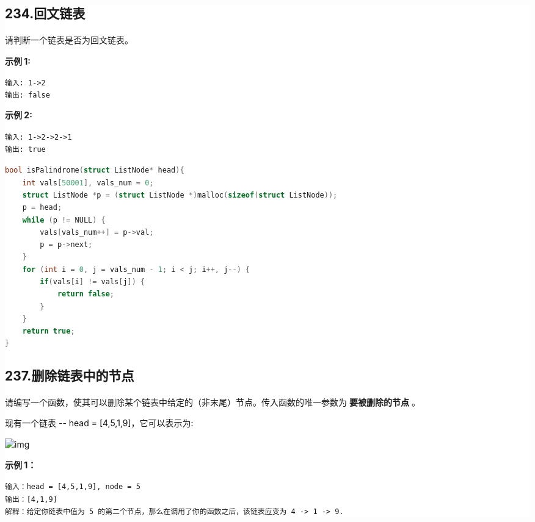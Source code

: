 

## 234.回文链表

请判断一个链表是否为回文链表。

**示例 1:**

```
输入: 1->2
输出: false
```

**示例 2:**

```
输入: 1->2->2->1
输出: true
```

```c
bool isPalindrome(struct ListNode* head){
    int vals[50001], vals_num = 0;
    struct ListNode *p = (struct ListNode *)malloc(sizeof(struct ListNode));
    p = head;
    while (p != NULL) {
        vals[vals_num++] = p->val;
        p = p->next;
    }
    for (int i = 0, j = vals_num - 1; i < j; i++, j--) {
        if(vals[i] != vals[j]) {
            return false;
        }
    }
    return true;
}
```



## 237.删除链表中的节点


请编写一个函数，使其可以删除某个链表中给定的（非末尾）节点。传入函数的唯一参数为 **要被删除的节点** 。

 

现有一个链表 -- head = [4,5,1,9]，它可以表示为:

![img](https://assets.leetcode-cn.com/aliyun-lc-upload/uploads/2019/01/19/237_example.png)

 

**示例 1：**

```
输入：head = [4,5,1,9], node = 5
输出：[4,1,9]
解释：给定你链表中值为 5 的第二个节点，那么在调用了你的函数之后，该链表应变为 4 -> 1 -> 9.
```
